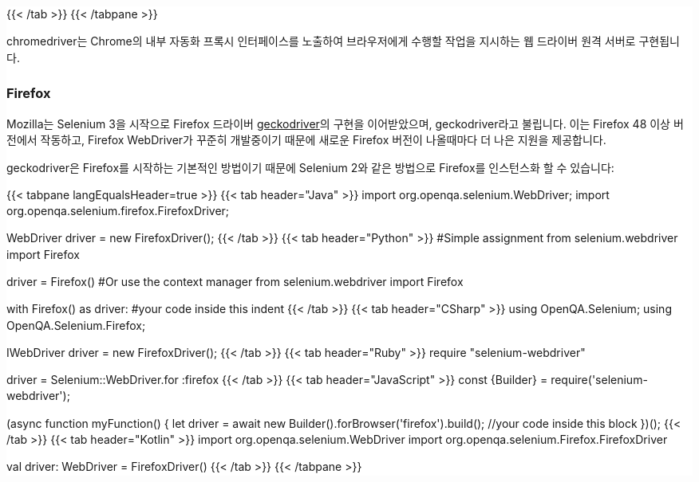   {{< /tab >}}
{{< /tabpane >}}

chromedriver는 Chrome의 내부 자동화 프록시 인터페이스를 노출하여 브라우저에게 수행할 작업을 지시하는 웹 드라이버 원격 서버로 구현됩니다. 


### Firefox

Mozilla는 Selenium 3을 시작으로 Firefox 드라이버 [geckodriver](//github.com/mozilla/geckodriver)의 구현을 이어받았으며, geckodriver라고 불립니다. 이는 Firefox 48 이상 버전에서 작동하고, Firefox WebDriver가 꾸준히 개발중이기 때문에 새로운 Firefox 버전이 나올때마다 더 나은 지원을 제공합니다.

geckodriver은 Firefox를 시작하는 기본적인 방법이기 때문에 Selenium 2와 같은 방법으로 Firefox를 인스턴스화 할 수 있습니다: 

{{< tabpane langEqualsHeader=true >}}
  {{< tab header="Java" >}}
import org.openqa.selenium.WebDriver;
import org.openqa.selenium.firefox.FirefoxDriver;

WebDriver driver = new FirefoxDriver();
  {{< /tab >}}
  {{< tab header="Python" >}}
#Simple assignment
from selenium.webdriver import Firefox

driver = Firefox()
#Or use the context manager
from selenium.webdriver import Firefox

with Firefox() as driver:
   #your code inside this indent
  {{< /tab >}}
  {{< tab header="CSharp" >}}
using OpenQA.Selenium;
using OpenQA.Selenium.Firefox;

IWebDriver driver = new FirefoxDriver();
  {{< /tab >}}
  {{< tab header="Ruby" >}}
require "selenium-webdriver"

driver = Selenium::WebDriver.for :firefox
  {{< /tab >}}
  {{< tab header="JavaScript" >}}
const {Builder} = require('selenium-webdriver');

(async function myFunction() {
   let driver = await new Builder().forBrowser('firefox').build();
   //your code inside this block
})();
  {{< /tab >}}
  {{< tab header="Kotlin" >}}
import org.openqa.selenium.WebDriver
import org.openqa.selenium.Firefox.FirefoxDriver

val driver: WebDriver = FirefoxDriver()
  {{< /tab >}}
{{< /tabpane >}}
